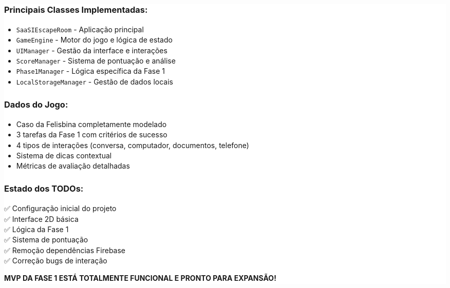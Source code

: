 ### **Principais Classes Implementadas:**
- `SaaSIEscapeRoom` - Aplicação principal
- `GameEngine` - Motor do jogo e lógica de estado
- `UIManager` - Gestão da interface e interações
- `ScoreManager` - Sistema de pontuação e análise
- `Phase1Manager` - Lógica específica da Fase 1
- `LocalStorageManager` - Gestão de dados locais

### **Dados do Jogo:**
- Caso da Felisbina completamente modelado
- 3 tarefas da Fase 1 com critérios de sucesso
- 4 tipos de interações (conversa, computador, documentos, telefone)
- Sistema de dicas contextual
- Métricas de avaliação detalhadas

### **Estado dos TODOs:**
✅ Configuração inicial do projeto  
✅ Interface 2D básica  
✅ Lógica da Fase 1  
✅ Sistema de pontuação  
✅ Remoção dependências Firebase  
✅ Correção bugs de interação  

**MVP DA FASE 1 ESTÁ TOTALMENTE FUNCIONAL E PRONTO PARA EXPANSÃO!**
